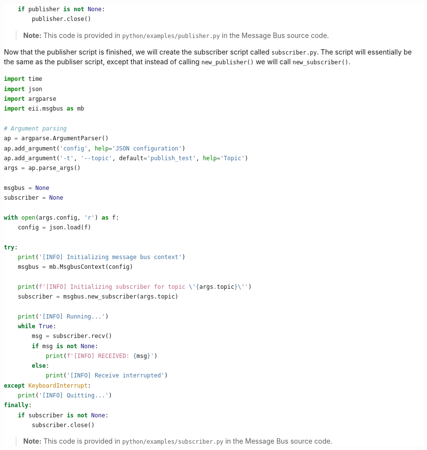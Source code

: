 ```python
    if publisher is not None:
        publisher.close()
```

> **Note:** This code is provided in `python/examples/publisher.py` in the Message Bus source code.

Now that the publisher script is finished, we will create the subscriber script
called `subscriber.py`. The script will essentially be the same as the publiser
script, except that instead of calling `new_publisher()` we will call
`new_subscriber()`.

```python
import time
import json
import argparse
import eii.msgbus as mb

# Argument parsing
ap = argparse.ArgumentParser()
ap.add_argument('config', help='JSON configuration')
ap.add_argument('-t', '--topic', default='publish_test', help='Topic')
args = ap.parse_args()

msgbus = None
subscriber = None

with open(args.config, 'r') as f:
    config = json.load(f)

try:
    print('[INFO] Initializing message bus context')
    msgbus = mb.MsgbusContext(config)

    print(f'[INFO] Initializing subscriber for topic \'{args.topic}\'')
    subscriber = msgbus.new_subscriber(args.topic)

    print('[INFO] Running...')
    while True:
        msg = subscriber.recv()
        if msg is not None:
            print(f'[INFO] RECEIVED: {msg}')
        else:
            print('[INFO] Receive interrupted')
except KeyboardInterrupt:
    print('[INFO] Quitting...')
finally:
    if subscriber is not None:
        subscriber.close()
```

> **Note:** This code is provided in `python/examples/subscriber.py` in the Message Bus source code.
